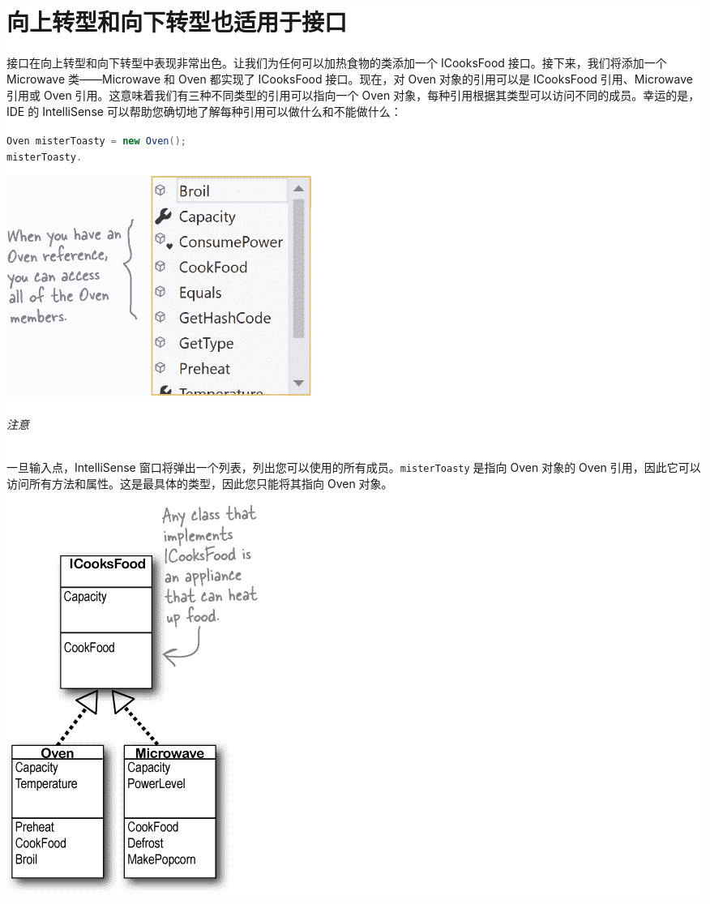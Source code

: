 # 向上转型和向下转型也适用于接口

接口在向上转型和向下转型中表现非常出色。让我们为任何可以加热食物的类添加一个 ICooksFood 接口。接下来，我们将添加一个 Microwave 类——Microwave 和 Oven 都实现了 ICooksFood 接口。现在，对 Oven 对象的引用可以是 ICooksFood 引用、Microwave 引用或 Oven 引用。这意味着我们有三种不同类型的引用可以指向一个 Oven 对象，每种引用根据其类型可以访问不同的成员。幸运的是，IDE 的 IntelliSense 可以帮助您确切地了解每种引用可以做什么和不能做什么：

```cs
Oven misterToasty = new Oven();
misterToasty.
```

![Images](img/386fig01.png)

###### 注意

一旦输入点，IntelliSense 窗口将弹出一个列表，列出您可以使用的所有成员。`misterToasty` 是指向 Oven 对象的 Oven 引用，因此它可以访问所有方法和属性。这是最具体的类型，因此您只能将其指向 Oven 对象。

![Images](img/386fig04.png)
